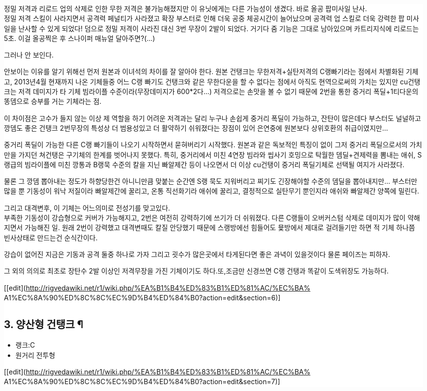   

정밀 저격과 리로드 업의 삭제로 인한 무한 저격은 불가능해졌지만 이 유닛에게는 다른 가능성이 생겼다. 바로 올공 팝미사일 난사.  
정밀 저격 스킬이 사라지면서 공격력 페널티가 사라졌고 확장 부스터로 인해 더욱 공중 체공시간이 늘어났으며 공격력 업 스킬로 더욱 강력한 팝
미사일을 난사할 수 있게 되었다! 덤으로 정밀 저격이 사라진 대신 3번 무장이 2발이 되었다. 거기다 줌 기능은 그대로 남아있으며
카트리지식에 리로드는 5초. 이걸 올공찍은 후 스나이퍼 매뉴얼 달아주면?(...)

  

그러나 안 보인다.

  

안보이는 이유를 알기 위해선 먼저 원본과 이녀석의 차이를 잘 알아야 한다. 원본 건탱크는 무한저격+실탄저격의 C랭빠기라는 점에서 차별화된
기체고, 2013년4월 현재까지 나온 기체들중 어느 C랭 빠기도 건탱크와 같은 무한다운을 할 수 없다는 점에서 아직도 현역으로써의 가치는
있지만 cu건탱크는 저격 데미지가 타 기체 빔라이플 수준이라(무장데미지가 600*2다...) 저격으로는 손맛을 볼 수 없기 때문에 2번을
통한 중거리 폭딜+1티다운의 똥뎀으로 승부를 거는 기체라는 점.

  

이 차이점은 고수가 들지 않는 이상 제 역할을 하기 어려운 저격과는 달리 누구나 손쉽게 중거리 폭딜이 가능하고, 잔탄이 많은데다 부스터도
널널하고 깡뎀도 좋은 건탱크 2번무장의 특성상 더 범용성있고 더 활약하기 쉬워졌다는 장점이 있어 은연중에 원본보다 상위호환의
취급이였지만...

  

중거리 폭딜이 가능한 다른 C랭 빠기들이 나오기 시작하면서 묻혀버리기 시작했다. 원본과 같은 독보적인 특징이 없이 그저 중거리 폭딜으로서의
가치만을 가지던 쳐건탱은 구기체의 한계를 벗어나지 못했다. 특히, 중거리에서 미친 4연장 빔라와 씹사기 호밍으로 탁월한 뎀딜+견제력을 뽐내는
애쉬, S랭급의 빔라이플에 미친 깡통과 B랭묵 수준의 칼을 지닌 빠알제간 등이 나오면서 더 이상 cu건탱이 중거리 폭딜기체로 선택될 여지가
사라졌다.

  

물론 그 깡뎀 뽑아내는 정도가 하향당한건 아니니만큼 맞붙는 순간엔 S랭 묵도 지워버리고 찌기도 긴장해야할 수준의 뎀딜을 뽑아내지만...
부스터만 많을 뿐 기동성이 워낙 저질이라 빠알제간에 꿀리고, 온통 직선화기라 애쉬에 꿀리고, 결정적으로 실탄무기 뿐인지라 애쉬와 빠알제간
양쪽에 밀린다.

  

그리고 대격변후, 이 기체는 어느의미로 전성기를 맞고있다.  
부족한 기동성이 강습형으로 커버가 가능해지고, 2번은 여전히 강력하기에 쓰기가 더 쉬워졌다. 다른 C랭들이 오버커스텀 삭제로 데미지가 많이
약해지면서 가능해진 일. 원래 2번이 강력했고 대격변때도 칼질 안당했기 때문에 스랭방에선 힘들어도 뮻방에서 제대로 걸려들기만 하면 적 기체
하나쯤 빈사상태로 만드는건 순식간이다.

  

강습이 없어진 지금은 기동과 공격 둘중 하나로 가자 그리고 굇수가 많은곳에서 타게된다면 좋은 과녁이 있을것이다 물론 페이즈는 피하자.

  

그 외의 의의로 최초로 장탄수 2발 이상인 저격무장을 가진 기체이기도 하다.또,조금만 신경쓰면 C랭 건탱과 똑같이 도색위장도 가능하다.

  

[[edit](http://rigvedawiki.net/r1/wiki.php/%EA%B1%B4%ED%83%B1%ED%81%AC/%EC%BA%
A1%EC%8A%90%ED%8C%8C%EC%9D%B4%ED%84%B0?action=edit&section=6)]

## 3. 양산형 건탱크 ¶

  * 랭크:C
  * 원거리 전투형  

[[edit](http://rigvedawiki.net/r1/wiki.php/%EA%B1%B4%ED%83%B1%ED%81%AC/%EC%BA%
A1%EC%8A%90%ED%8C%8C%EC%9D%B4%ED%84%B0?action=edit&section=7)]
